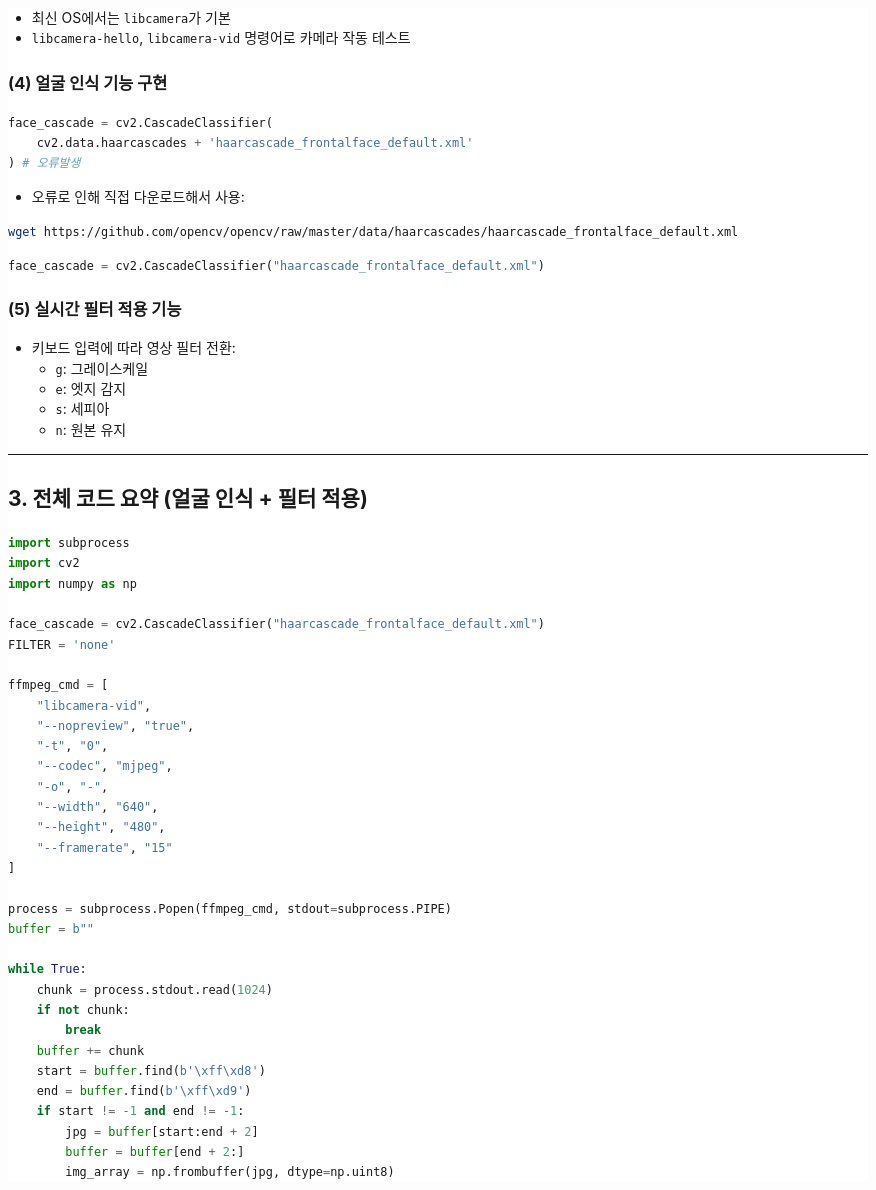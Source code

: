- 최신 OS에서는 `libcamera`가 기본
- `libcamera-hello`, `libcamera-vid` 명령어로 카메라 작동 테스트

### (4) 얼굴 인식 기능 구현

```python
face_cascade = cv2.CascadeClassifier(
    cv2.data.haarcascades + 'haarcascade_frontalface_default.xml'
) # 오류발생
```

- 오류로 인해 직접 다운로드해서 사용:

```bash
wget https://github.com/opencv/opencv/raw/master/data/haarcascades/haarcascade_frontalface_default.xml
```

```python
face_cascade = cv2.CascadeClassifier("haarcascade_frontalface_default.xml")
```

### (5) 실시간 필터 적용 기능

- 키보드 입력에 따라 영상 필터 전환:
  - `g`: 그레이스케일
  - `e`: 엣지 감지
  - `s`: 세피아
  - `n`: 원본 유지

---

## 3. 전체 코드 요약 (얼굴 인식 + 필터 적용)

```python
import subprocess
import cv2
import numpy as np

face_cascade = cv2.CascadeClassifier("haarcascade_frontalface_default.xml")
FILTER = 'none'

ffmpeg_cmd = [
    "libcamera-vid",
    "--nopreview", "true",
    "-t", "0",
    "--codec", "mjpeg",
    "-o", "-",
    "--width", "640",
    "--height", "480",
    "--framerate", "15"
]

process = subprocess.Popen(ffmpeg_cmd, stdout=subprocess.PIPE)
buffer = b""

while True:
    chunk = process.stdout.read(1024)
    if not chunk:
        break
    buffer += chunk
    start = buffer.find(b'\xff\xd8')
    end = buffer.find(b'\xff\xd9')
    if start != -1 and end != -1:
        jpg = buffer[start:end + 2]
        buffer = buffer[end + 2:]
        img_array = np.frombuffer(jpg, dtype=np.uint8)
```